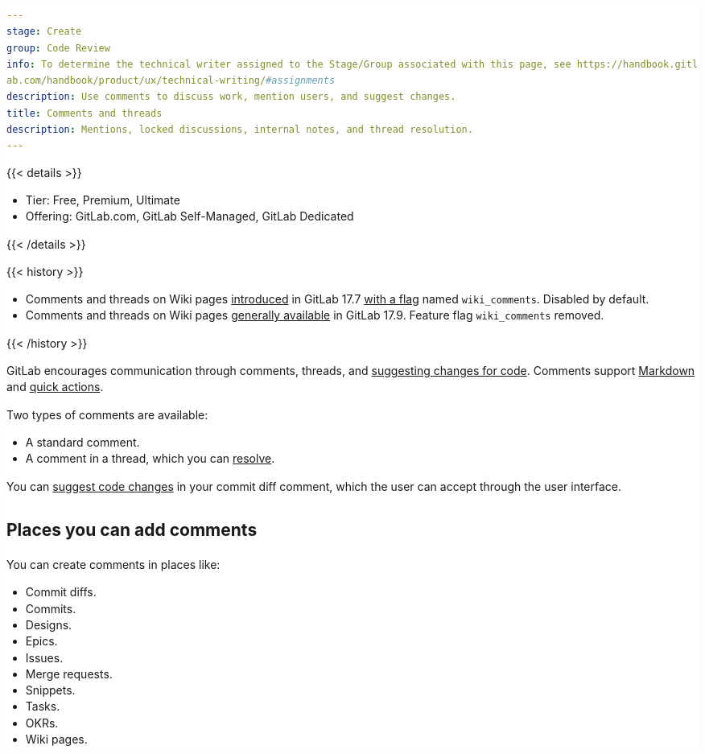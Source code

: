 ```yaml
---
stage: Create
group: Code Review
info: To determine the technical writer assigned to the Stage/Group associated with this page, see https://handbook.gitlab.com/handbook/product/ux/technical-writing/#assignments
description: Use comments to discuss work, mention users, and suggest changes.
title: Comments and threads
description: Mentions, locked discussions, internal notes, and thread resolution.
---
```


{{< details >}}

- Tier: Free, Premium, Ultimate
- Offering: GitLab.com, GitLab Self-Managed, GitLab Dedicated

{{< /details >}}

{{< history >}}

- Comments and threads on Wiki pages [introduced](https://gitlab.com/groups/gitlab-org/-/epics/14461) in GitLab 17.7 [with a flag](../../administration/feature_flags.md) named `wiki_comments`. Disabled by default.
- Comments and threads on Wiki pages [generally available](https://gitlab.com/gitlab-org/gitlab/-/issues/502847) in GitLab 17.9. Feature flag `wiki_comments` removed.

{{< /history >}}

GitLab encourages communication through comments, threads, and
[suggesting changes for code](../project/merge_requests/reviews/suggestions.md).
Comments support [Markdown](../markdown.md) and [quick actions](../project/quick_actions.md).

Two types of comments are available:

- A standard comment.
- A comment in a thread, which you can [resolve](../project/merge_requests/_index.md#resolve-a-thread).

You can [suggest code changes](../project/merge_requests/reviews/suggestions.md) in your commit diff comment,
which the user can accept through the user interface.

## Places you can add comments

You can create comments in places like:

- Commit diffs.
- Commits.
- Designs.
- Epics.
- Issues.
- Merge requests.
- Snippets.
- Tasks.
- OKRs.
- Wiki pages.
